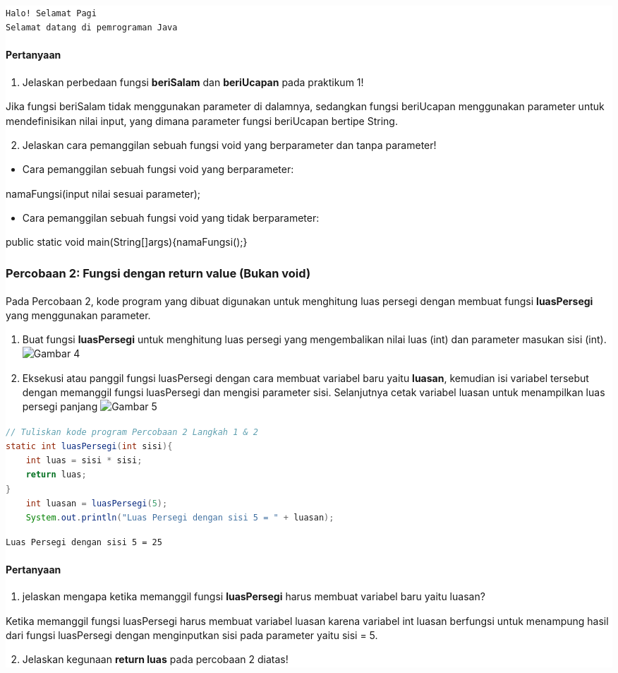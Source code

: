     Halo! Selamat Pagi
    Selamat datang di pemrograman Java


#### Pertanyaan
1. Jelaskan perbedaan fungsi **beriSalam** dan **beriUcapan** pada praktikum 1!

Jika fungsi beriSalam tidak menggunakan parameter di dalamnya, sedangkan fungsi beriUcapan menggunakan parameter untuk mendefinisikan nilai input, yang dimana parameter fungsi beriUcapan bertipe String.

2. Jelaskan cara pemanggilan sebuah fungsi void yang berparameter dan tanpa parameter!

- Cara pemanggilan sebuah fungsi void yang berparameter:

namaFungsi(input nilai sesuai parameter);
- Cara pemanggilan sebuah fungsi void yang tidak berparameter:

public static void main(String[]args){namaFungsi();}

### Percobaan 2: Fungsi dengan return value (Bukan void)
Pada Percobaan 2, kode program yang dibuat digunakan untuk menghitung luas persegi dengan membuat fungsi **luasPersegi** yang menggunakan parameter.
1. Buat fungsi **luasPersegi**  untuk menghitung luas persegi yang mengembalikan nilai luas (int) dan parameter masukan sisi (int).
![Gambar 4](images/2.1.png)

2.	Eksekusi atau panggil fungsi luasPersegi dengan cara membuat variabel baru yaitu **luasan**, kemudian isi variabel tersebut dengan memanggil fungsi luasPersegi dan mengisi parameter sisi. Selanjutnya cetak variabel luasan untuk menampilkan luas persegi panjang
![Gambar 5](images/2.2.png)


```Java
// Tuliskan kode program Percobaan 2 Langkah 1 & 2
static int luasPersegi(int sisi){
    int luas = sisi * sisi;
    return luas;
}
    int luasan = luasPersegi(5);
    System.out.println("Luas Persegi dengan sisi 5 = " + luasan);
```

    Luas Persegi dengan sisi 5 = 25


#### Pertanyaan
1. jelaskan mengapa ketika memanggil fungsi **luasPersegi** harus membuat variabel baru yaitu luasan?

Ketika memanggil fungsi luasPersegi harus membuat variabel luasan karena variabel int luasan berfungsi untuk menampung hasil dari fungsi luasPersegi dengan menginputkan sisi pada parameter yaitu sisi = 5.

2. Jelaskan kegunaan **return luas** pada percobaan 2 diatas!
